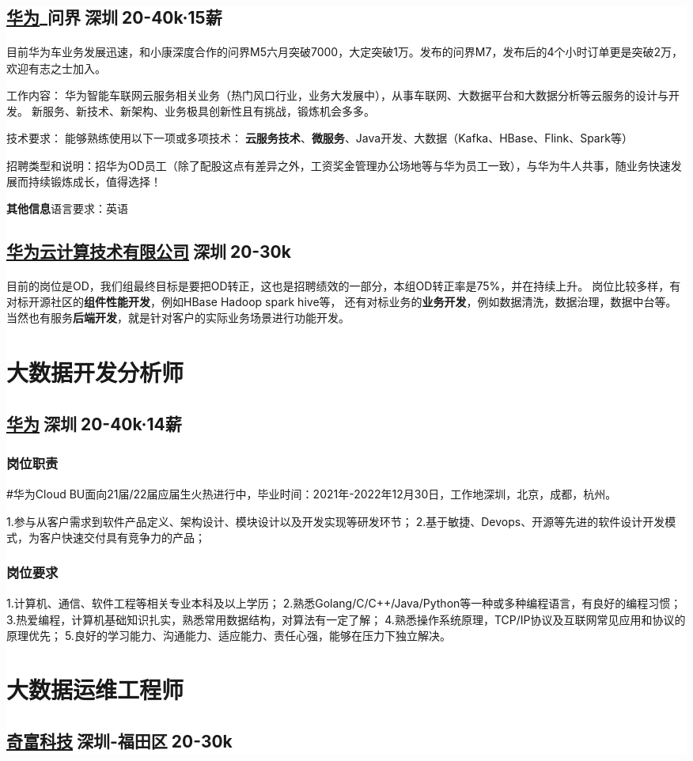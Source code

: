 ## [华为](https://www.liepin.com/company/954482/)_问界 深圳 ****20-40k·15薪****

目前华为车业务发展迅速，和小康深度合作的问界M5六月突破7000，大定突破1万。发布的问界M7，发布后的4个小时订单更是突破2万，欢迎有志之士加入。

工作内容：
华为智能车联网云服务相关业务（热门风口行业，业务大发展中），从事车联网、大数据平台和大数据分析等云服务的设计与开发。
新服务、新技术、新架构、业务极具创新性且有挑战，锻炼机会多多。

技术要求：
能够熟练使用以下一项或多项技术：
**云服务技术**、**微服务**、Java开发、大数据（Kafka、HBase、Flink、Spark等）

招聘类型和说明：招华为OD员工（除了配股这点有差异之外，工资奖金管理办公场地等与华为员工一致），与华为牛人共事，随业务快速发展而持续锻炼成长，值得选择！

**其他信息**语言要求：英语

## [华为云计算技术有限公司](https://www.liepin.com/company/12255771/) 深圳 ****20-30k****

目前的岗位是OD，我们组最终目标是要把OD转正，这也是招聘绩效的一部分，本组OD转正率是75%，并在持续上升。
岗位比较多样，有对标开源社区的**组件性能开发**，例如HBase Hadoop spark hive等，
还有对标业务的**业务开发**，例如数据清洗，数据治理，数据中台等。
当然也有服务**后端开发**，就是针对客户的实际业务场景进行功能开发。

# ****大数据开发分析师****

## [华为](https://www.liepin.com/company/954482/) 深圳 ****20-40k·14薪****

### 岗位职责

#华为Cloud BU面向21届/22届应届生火热进行中，毕业时间：2021年-2022年12月30日，工作地深圳，北京，成都，杭州。

1.参与从客户需求到软件产品定义、架构设计、模块设计以及开发实现等研发环节；
2.基于敏捷、Devops、开源等先进的软件设计开发模式，为客户快速交付具有竞争力的产品；

### 岗位要求

1.计算机、通信、软件工程等相关专业本科及以上学历；
2.熟悉Golang/C/C++/Java/Python等一种或多种编程语言，有良好的编程习惯；
3.热爱编程，计算机基础知识扎实，熟悉常用数据结构，对算法有一定了解；
4.熟悉操作系统原理，TCP/IP协议及互联网常见应用和协议的原理优先；
5.良好的学习能力、沟通能力、适应能力、责任心强，能够在压力下独立解决。

# ****大数据运维工程师****

## [奇富科技](https://www.liepin.com/company/8890047/) 深圳-福田区 ****20-30k****
